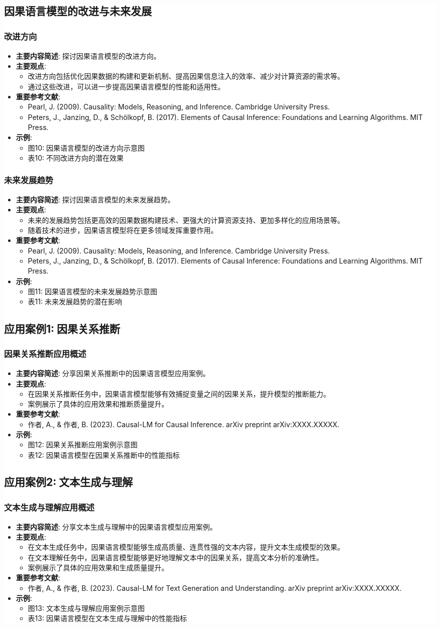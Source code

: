 ## 因果语言模型的改进与未来发展

### 改进方向

- **主要内容简述**: 探讨因果语言模型的改进方向。
- **主要观点**:
  - 改进方向包括优化因果数据的构建和更新机制、提高因果信息注入的效率、减少对计算资源的需求等。
  - 通过这些改进，可以进一步提高因果语言模型的性能和适用性。
- **重要参考文献**:
  - Pearl, J. (2009). Causality: Models, Reasoning, and Inference. Cambridge University Press.
  - Peters, J., Janzing, D., & Schölkopf, B. (2017). Elements of Causal Inference: Foundations and Learning Algorithms. MIT Press.
- **示例**:
  - 图10: 因果语言模型的改进方向示意图
  - 表10: 不同改进方向的潜在效果

### 未来发展趋势

- **主要内容简述**: 探讨因果语言模型的未来发展趋势。
- **主要观点**:
  - 未来的发展趋势包括更高效的因果数据构建技术、更强大的计算资源支持、更加多样化的应用场景等。
  - 随着技术的进步，因果语言模型将在更多领域发挥重要作用。
- **重要参考文献**:
  - Pearl, J. (2009). Causality: Models, Reasoning, and Inference. Cambridge University Press.
  - Peters, J., Janzing, D., & Schölkopf, B. (2017). Elements of Causal Inference: Foundations and Learning Algorithms. MIT Press.
- **示例**:
  - 图11: 因果语言模型的未来发展趋势示意图
  - 表11: 未来发展趋势的潜在影响

## 应用案例1: 因果关系推断

### 因果关系推断应用概述

- **主要内容简述**: 分享因果关系推断中的因果语言模型应用案例。
- **主要观点**:
  - 在因果关系推断任务中，因果语言模型能够有效捕捉变量之间的因果关系，提升模型的推断能力。
  - 案例展示了具体的应用效果和推断质量提升。
- **重要参考文献**:
  - 作者, A., & 作者, B. (2023). Causal-LM for Causal Inference. arXiv preprint arXiv:XXXX.XXXXX.
- **示例**:
  - 图12: 因果关系推断应用案例示意图
  - 表12: 因果语言模型在因果关系推断中的性能指标

## 应用案例2: 文本生成与理解

### 文本生成与理解应用概述

- **主要内容简述**: 分享文本生成与理解中的因果语言模型应用案例。
- **主要观点**:
  - 在文本生成任务中，因果语言模型能够生成高质量、连贯性强的文本内容，提升文本生成模型的效果。
  - 在文本理解任务中，因果语言模型能够更好地理解文本中的因果关系，提高文本分析的准确性。
  - 案例展示了具体的应用效果和生成质量提升。
- **重要参考文献**:
  - 作者, A., & 作者, B. (2023). Causal-LM for Text Generation and Understanding. arXiv preprint arXiv:XXXX.XXXXX.
- **示例**:
  - 图13: 文本生成与理解应用案例示意图
  - 表13: 因果语言模型在文本生成与理解中的性能指标
